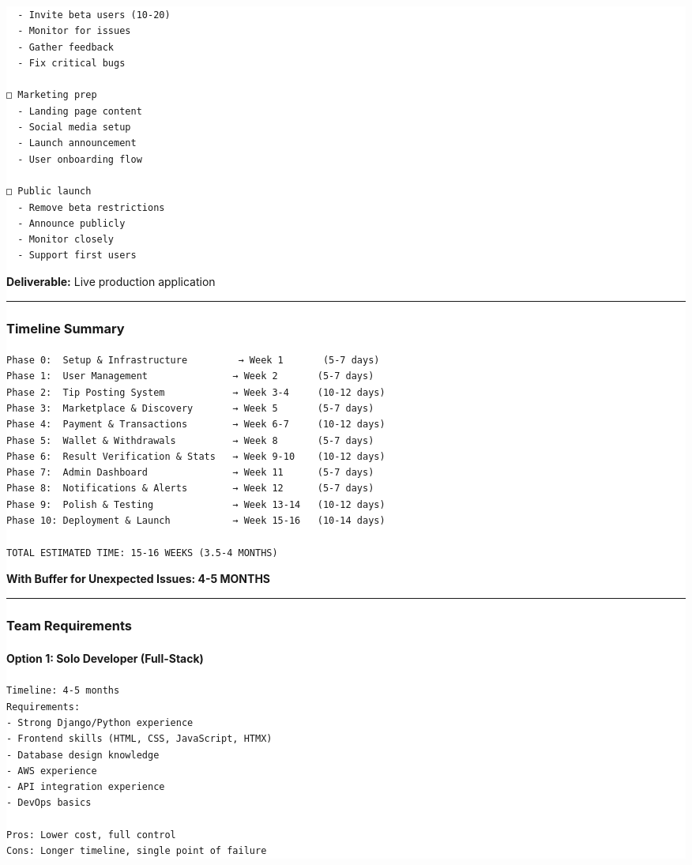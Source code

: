 ```
  - Invite beta users (10-20)
  - Monitor for issues
  - Gather feedback
  - Fix critical bugs
  
□ Marketing prep
  - Landing page content
  - Social media setup
  - Launch announcement
  - User onboarding flow
  
□ Public launch
  - Remove beta restrictions
  - Announce publicly
  - Monitor closely
  - Support first users
```

**Deliverable:** Live production application

---

### Timeline Summary

```
Phase 0:  Setup & Infrastructure         → Week 1       (5-7 days)
Phase 1:  User Management               → Week 2       (5-7 days)
Phase 2:  Tip Posting System            → Week 3-4     (10-12 days)
Phase 3:  Marketplace & Discovery       → Week 5       (5-7 days)
Phase 4:  Payment & Transactions        → Week 6-7     (10-12 days)
Phase 5:  Wallet & Withdrawals          → Week 8       (5-7 days)
Phase 6:  Result Verification & Stats   → Week 9-10    (10-12 days)
Phase 7:  Admin Dashboard               → Week 11      (5-7 days)
Phase 8:  Notifications & Alerts        → Week 12      (5-7 days)
Phase 9:  Polish & Testing              → Week 13-14   (10-12 days)
Phase 10: Deployment & Launch           → Week 15-16   (10-14 days)

TOTAL ESTIMATED TIME: 15-16 WEEKS (3.5-4 MONTHS)
```

**With Buffer for Unexpected Issues: 4-5 MONTHS**

---

### Team Requirements

#### Option 1: Solo Developer (Full-Stack)
```
Timeline: 4-5 months
Requirements:
- Strong Django/Python experience
- Frontend skills (HTML, CSS, JavaScript, HTMX)
- Database design knowledge
- AWS experience
- API integration experience
- DevOps basics

Pros: Lower cost, full control
Cons: Longer timeline, single point of failure
```
